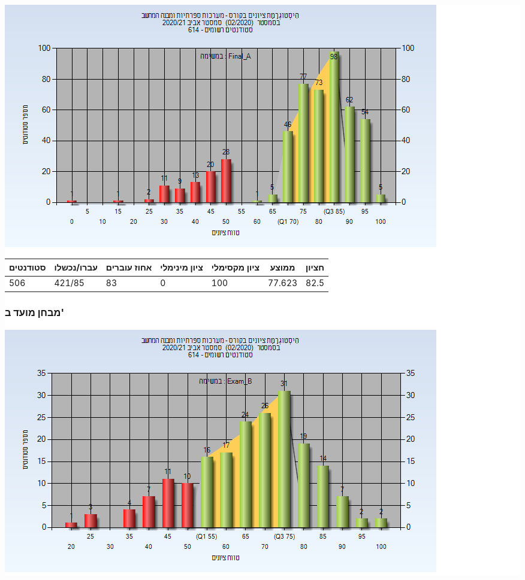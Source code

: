 ![202002 Final_A](202002/Final_A.png)

| סטודנטים | עברו/נכשלו | אחוז עוברים | ציון מינימלי | ציון מקסימלי | ממוצע | חציון |
| ---- | ---- | ---- | ---- | ---- | ---- | ---- |
| 506 | 421/85 | 83 | 0 | 100 | 77.623 | 82.5 |

### מבחן מועד ב'

![202002 Exam_B](202002/Exam_B.png)
